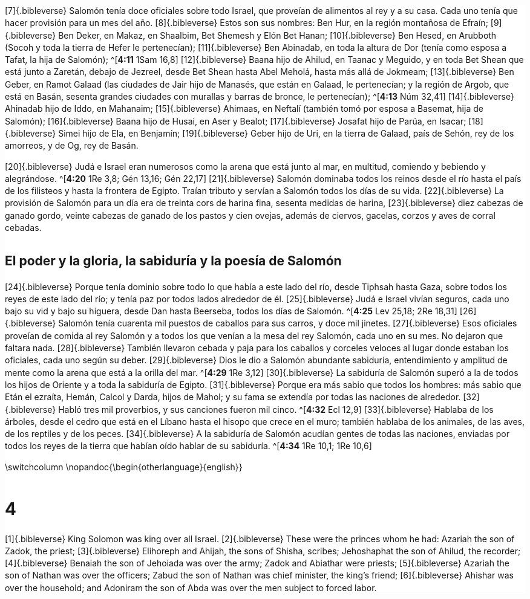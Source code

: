 [7]{.bibleverse} Salomón tenía doce oficiales sobre todo Israel, que proveían de alimentos al rey y a su casa. Cada uno tenía que hacer provisión para un mes del año. [8]{.bibleverse} Estos son sus nombres: Ben Hur, en la región montañosa de Efraín; [9]{.bibleverse} Ben Deker, en Makaz, en Shaalbim, Bet Shemesh y Elón Bet Hanan; [10]{.bibleverse} Ben Hesed, en Arubboth (Socoh y toda la tierra de Hefer le pertenecían); [11]{.bibleverse} Ben Abinadab, en toda la altura de Dor (tenía como esposa a Tafat, la hija de Salomón); ^[**4:11** 1Sam 16,8] [12]{.bibleverse} Baana hijo de Ahilud, en Taanac y Meguido, y en toda Bet Shean que está junto a Zaretán, debajo de Jezreel, desde Bet Shean hasta Abel Meholá, hasta más allá de Jokmeam; [13]{.bibleverse} Ben Geber, en Ramot Galaad (las ciudades de Jair hijo de Manasés, que están en Galaad, le pertenecían; y la región de Argob, que está en Basán, sesenta grandes ciudades con murallas y barras de bronce, le pertenecían); ^[**4:13** Núm 32,41] [14]{.bibleverse} Ahinadab hijo de Iddo, en Mahanaim; [15]{.bibleverse} Ahimaas, en Neftalí (también tomó por esposa a Basemat, hija de Salomón); [16]{.bibleverse} Baana hijo de Husai, en Aser y Bealot; [17]{.bibleverse} Josafat hijo de Parúa, en Isacar; [18]{.bibleverse} Simei hijo de Ela, en Benjamín; [19]{.bibleverse} Geber hijo de Uri, en la tierra de Galaad, país de Sehón, rey de los amorreos, y de Og, rey de Basán.

[20]{.bibleverse} Judá e Israel eran numerosos como la arena que está junto al mar, en multitud, comiendo y bebiendo y alegrándose. ^[**4:20** 1Re 3,8; Gén 13,16; Gén 22,17] [21]{.bibleverse} Salomón dominaba todos los reinos desde el río hasta el país de los filisteos y hasta la frontera de Egipto. Traían tributo y servían a Salomón todos los días de su vida. [22]{.bibleverse} La provisión de Salomón para un día era de treinta cors de harina fina, sesenta medidas de harina, [23]{.bibleverse} diez cabezas de ganado gordo, veinte cabezas de ganado de los pastos y cien ovejas, además de ciervos, gacelas, corzos y aves de corral cebadas.

## El poder y la gloria, la sabiduría y la poesía de Salomón
[24]{.bibleverse} Porque tenía dominio sobre todo lo que había a este lado del río, desde Tiphsah hasta Gaza, sobre todos los reyes de este lado del río; y tenía paz por todos lados alrededor de él. [25]{.bibleverse} Judá e Israel vivían seguros, cada uno bajo su vid y bajo su higuera, desde Dan hasta Beerseba, todos los días de Salomón. ^[**4:25** Lev 25,18; 2Re 18,31] [26]{.bibleverse} Salomón tenía cuarenta mil puestos de caballos para sus carros, y doce mil jinetes. [27]{.bibleverse} Esos oficiales proveían de comida al rey Salomón y a todos los que venían a la mesa del rey Salomón, cada uno en su mes. No dejaron que faltara nada. [28]{.bibleverse} También llevaron cebada y paja para los caballos y corceles veloces al lugar donde estaban los oficiales, cada uno según su deber. [29]{.bibleverse} Dios le dio a Salomón abundante sabiduría, entendimiento y amplitud de mente como la arena que está a la orilla del mar. ^[**4:29** 1Re 3,12] [30]{.bibleverse} La sabiduría de Salomón superó a la de todos los hijos de Oriente y a toda la sabiduría de Egipto. [31]{.bibleverse} Porque era más sabio que todos los hombres: más sabio que Etán el ezraíta, Hemán, Calcol y Darda, hijos de Mahol; y su fama se extendía por todas las naciones de alrededor. [32]{.bibleverse} Habló tres mil proverbios, y sus canciones fueron mil cinco. ^[**4:32** Ecl 12,9] [33]{.bibleverse} Hablaba de los árboles, desde el cedro que está en el Líbano hasta el hisopo que crece en el muro; también hablaba de los animales, de las aves, de los reptiles y de los peces. [34]{.bibleverse} A la sabiduría de Salomón acudían gentes de todas las naciones, enviadas por todos los reyes de la tierra que habían oído hablar de su sabiduría. ^[**4:34** 1Re 10,1; 1Re 10,6]

\switchcolumn
\nopandoc{\begin{otherlanguage}{english}}

# 4
[1]{.bibleverse} King Solomon was king over all Israel. [2]{.bibleverse} These were the princes whom he had: Azariah the son of Zadok, the priest; [3]{.bibleverse} Elihoreph and Ahijah, the sons of Shisha, scribes; Jehoshaphat the son of Ahilud, the recorder; [4]{.bibleverse} Benaiah the son of Jehoiada was over the army; Zadok and Abiathar were priests; [5]{.bibleverse} Azariah the son of Nathan was over the officers; Zabud the son of Nathan was chief minister, the king’s friend; [6]{.bibleverse} Ahishar was over the household; and Adoniram the son of Abda was over the men subject to forced labor. 
